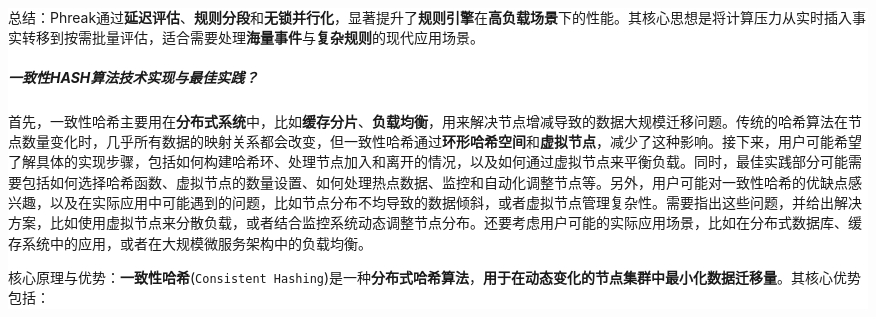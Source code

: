 总结：Phreak通过**延迟评估**、**规则分段**和**无锁并行化**，显著提升了**规则引擎**在**高负载场景**下的性能。其核心思想是将计算压力从实时插入事实转移到按需批量评估，适合需要处理**海量事件**与**复杂规则**的现代应用场景。

##### 一致性HASH算法技术实现与最佳实践？

首先，一致性哈希主要用在**分布式系统**中，比如**缓存分片**、**负载均衡**，用来解决节点增减导致的数据大规模迁移问题。传统的哈希算法在节点数量变化时，几乎所有数据的映射关系都会改变，但一致性哈希通过**环形哈希空间**和**虚拟节点**，减少了这种影响。接下来，用户可能希望了解具体的实现步骤，包括如何构建哈希环、处理节点加入和离开的情况，以及如何通过虚拟节点来平衡负载。同时，最佳实践部分可能需要包括如何选择哈希函数、虚拟节点的数量设置、如何处理热点数据、监控和自动化调整节点等。另外，用户可能对一致性哈希的优缺点感兴趣，以及在实际应用中可能遇到的问题，比如节点分布不均导致的数据倾斜，或者虚拟节点管理复杂性。需要指出这些问题，并给出解决方案，比如使用虚拟节点来分散负载，或者结合监控系统动态调整节点分布。还要考虑用户可能的实际应用场景，比如在分布式数据库、缓存系统中的应用，或者在大规模微服务架构中的负载均衡。

核心原理与优势：**一致性哈希**(`Consistent Hashing`)是一种**分布式哈希算法**，**用于在动态变化的节点集群中最小化数据迁移量**。其核心优势包括：
